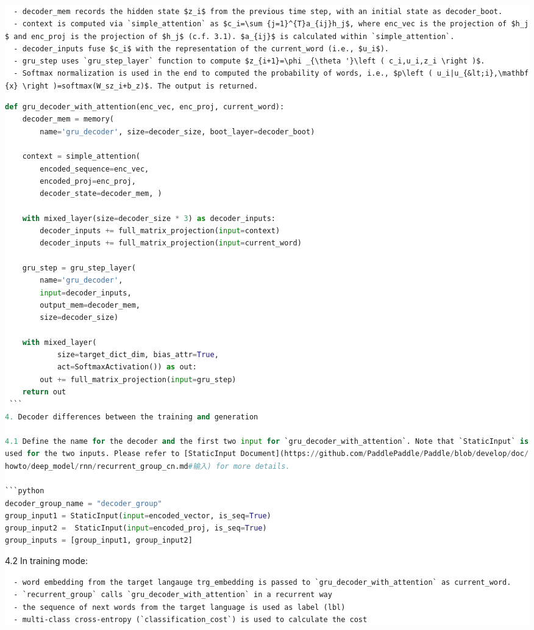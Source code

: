      - decoder_mem records the hidden state $z_i$ from the previous time step, with an initial state as decoder_boot.
      - context is computed via `simple_attention` as $c_i=\sum {j=1}^{T}a_{ij}h_j$, where enc_vec is the projection of $h_j$ and enc_proj is the projection of $h_j$ (c.f. 3.1). $a_{ij}$ is calculated within `simple_attention`.
      - decoder_inputs fuse $c_i$ with the representation of the current_word (i.e., $u_i$).
      - gru_step uses `gru_step_layer` function to compute $z_{i+1}=\phi _{\theta '}\left ( c_i,u_i,z_i \right )$.
      - Softmax normalization is used in the end to computed the probability of words, i.e., $p\left ( u_i|u_{&lt;i},\mathbf{x} \right )=softmax(W_sz_i+b_z)$. The output is returned.

   ```python
   def gru_decoder_with_attention(enc_vec, enc_proj, current_word):
       decoder_mem = memory(
           name='gru_decoder', size=decoder_size, boot_layer=decoder_boot)

       context = simple_attention(
           encoded_sequence=enc_vec,
           encoded_proj=enc_proj,
           decoder_state=decoder_mem, )

       with mixed_layer(size=decoder_size * 3) as decoder_inputs:
           decoder_inputs += full_matrix_projection(input=context)
           decoder_inputs += full_matrix_projection(input=current_word)

       gru_step = gru_step_layer(
           name='gru_decoder',
           input=decoder_inputs,
           output_mem=decoder_mem,
           size=decoder_size)

       with mixed_layer(
               size=target_dict_dim, bias_attr=True,
               act=SoftmaxActivation()) as out:
           out += full_matrix_projection(input=gru_step)
       return out
    ```
4. Decoder differences between the training and generation

   4.1 Define the name for the decoder and the first two input for `gru_decoder_with_attention`. Note that `StaticInput` is used for the two inputs. Please refer to [StaticInput Document](https://github.com/PaddlePaddle/Paddle/blob/develop/doc/howto/deep_model/rnn/recurrent_group_cn.md#输入) for more details.

   ```python
   decoder_group_name = "decoder_group"
   group_input1 = StaticInput(input=encoded_vector, is_seq=True)
   group_input2 =  StaticInput(input=encoded_proj, is_seq=True)
   group_inputs = [group_input1, group_input2]
   ```
   4.2 In training mode:

      - word embedding from the target langauge trg_embedding is passed to `gru_decoder_with_attention` as current_word.
      - `recurrent_group` calls `gru_decoder_with_attention` in a recurrent way
      - the sequence of next words from the target language is used as label (lbl)
      - multi-class cross-entropy (`classification_cost`) is used to calculate the cost
